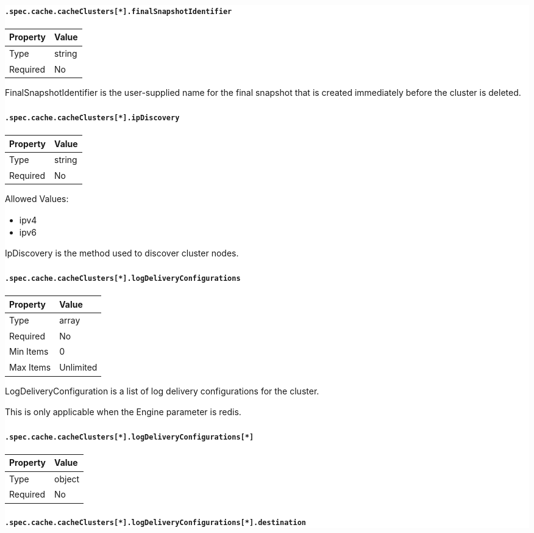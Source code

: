 #### `.spec.cache.cacheClusters[*].finalSnapshotIdentifier`

|Property |Value    |
|:--------|:--------|
|Type     |string|
|Required |No|

FinalSnapshotIdentifier is the user-supplied name for the final snapshot
that is created immediately before the cluster is deleted.

#### `.spec.cache.cacheClusters[*].ipDiscovery`

|Property |Value    |
|:--------|:--------|
|Type     |string|
|Required |No|

Allowed Values:

- ipv4
- ipv6

IpDiscovery is the method used to discover cluster nodes.

#### `.spec.cache.cacheClusters[*].logDeliveryConfigurations`

|Property |Value    |
|:--------|:--------|
|Type     |array|
|Required |No|
|Min Items|0|
|Max Items|Unlimited|

LogDeliveryConfiguration is a list of log delivery configurations for
the cluster.

This is only applicable when the Engine parameter is redis.

#### `.spec.cache.cacheClusters[*].logDeliveryConfigurations[*]`

|Property |Value    |
|:--------|:--------|
|Type     |object|
|Required |No|


#### `.spec.cache.cacheClusters[*].logDeliveryConfigurations[*].destination`
